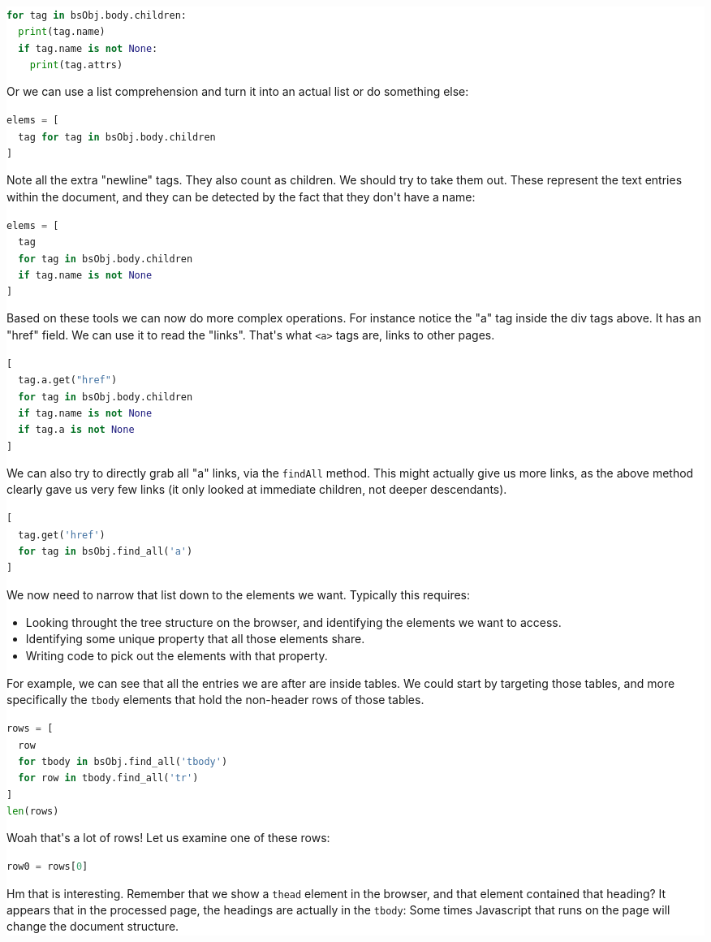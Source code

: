```python
for tag in bsObj.body.children:
  print(tag.name)
  if tag.name is not None:
    print(tag.attrs)
```
Or we can use a list comprehension and turn it into an actual list or do something else:
```python
elems = [
  tag for tag in bsObj.body.children
]
```
Note all the extra "newline" tags. They also count as children. We should try to take them out. These represent the text entries within the document, and they can be detected by the fact that they don't have a name:
```python
elems = [
  tag
  for tag in bsObj.body.children
  if tag.name is not None
]
```
Based on these tools we can now do more complex operations. For instance notice the "a" tag inside the div tags above. It has an "href" field. We can use it to read the "links". That's what `<a>` tags are, links to other pages.
```python
[
  tag.a.get("href")
  for tag in bsObj.body.children
  if tag.name is not None
  if tag.a is not None
]
```
We can also try to directly grab all "a" links, via the `findAll` method. This might actually give us more links, as the above method clearly gave us very few links (it only looked at immediate children, not deeper descendants).
```python
[
  tag.get('href')
  for tag in bsObj.find_all('a')
]
```
We now need to narrow that list down to the elements we want. Typically this requires:

- Looking throught the tree structure on the browser, and identifying the elements we want to access.
- Identifying some unique property that all those elements share.
- Writing code to pick out the elements with that property.

For example, we can see that all the entries we are after are inside tables. We could start by targeting those tables, and more specifically the `tbody` elements that hold the non-header rows of those tables.
```python
rows = [
  row
  for tbody in bsObj.find_all('tbody')
  for row in tbody.find_all('tr')
]
len(rows)
```
Woah that's a lot of rows! Let us examine one of these rows:
```python
row0 = rows[0]
```
Hm that is interesting. Remember that we show a `thead` element in the browser, and that element contained that heading? It appears that in the processed page, the headings are actually in the `tbody`: Some times Javascript that runs on the page will change the document structure.